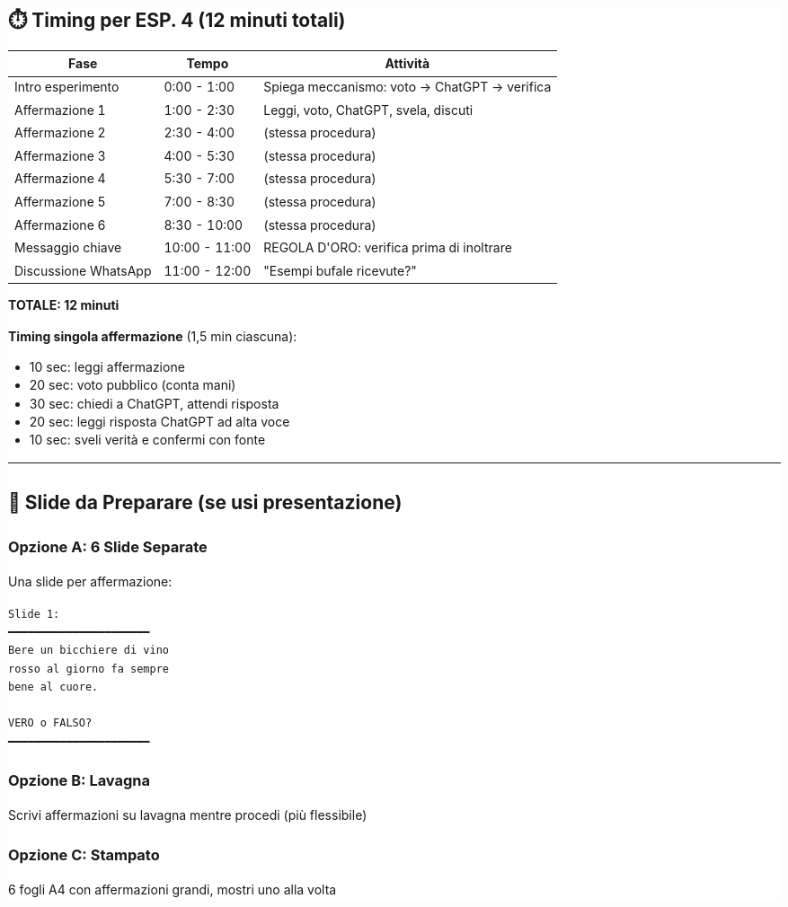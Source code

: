 
## ⏱️ Timing per ESP. 4 (12 minuti totali)

| Fase | Tempo | Attività |
|------|-------|----------|
| Intro esperimento | 0:00 - 1:00 | Spiega meccanismo: voto → ChatGPT → verifica |
| Affermazione 1 | 1:00 - 2:30 | Leggi, voto, ChatGPT, svela, discuti |
| Affermazione 2 | 2:30 - 4:00 | (stessa procedura) |
| Affermazione 3 | 4:00 - 5:30 | (stessa procedura) |
| Affermazione 4 | 5:30 - 7:00 | (stessa procedura) |
| Affermazione 5 | 7:00 - 8:30 | (stessa procedura) |
| Affermazione 6 | 8:30 - 10:00 | (stessa procedura) |
| Messaggio chiave | 10:00 - 11:00 | REGOLA D'ORO: verifica prima di inoltrare |
| Discussione WhatsApp | 11:00 - 12:00 | "Esempi bufale ricevute?" |

**TOTALE: 12 minuti**

**Timing singola affermazione** (1,5 min ciascuna):
- 10 sec: leggi affermazione
- 20 sec: voto pubblico (conta mani)
- 30 sec: chiedi a ChatGPT, attendi risposta
- 20 sec: leggi risposta ChatGPT ad alta voce
- 10 sec: sveli verità e confermi con fonte

---

## 📝 Slide da Preparare (se usi presentazione)

### Opzione A: 6 Slide Separate
Una slide per affermazione:
```
Slide 1:
━━━━━━━━━━━━━━━━━━━━━━
Bere un bicchiere di vino
rosso al giorno fa sempre
bene al cuore.

VERO o FALSO?
━━━━━━━━━━━━━━━━━━━━━━
```

### Opzione B: Lavagna
Scrivi affermazioni su lavagna mentre procedi (più flessibile)

### Opzione C: Stampato
6 fogli A4 con affermazioni grandi, mostri uno alla volta
